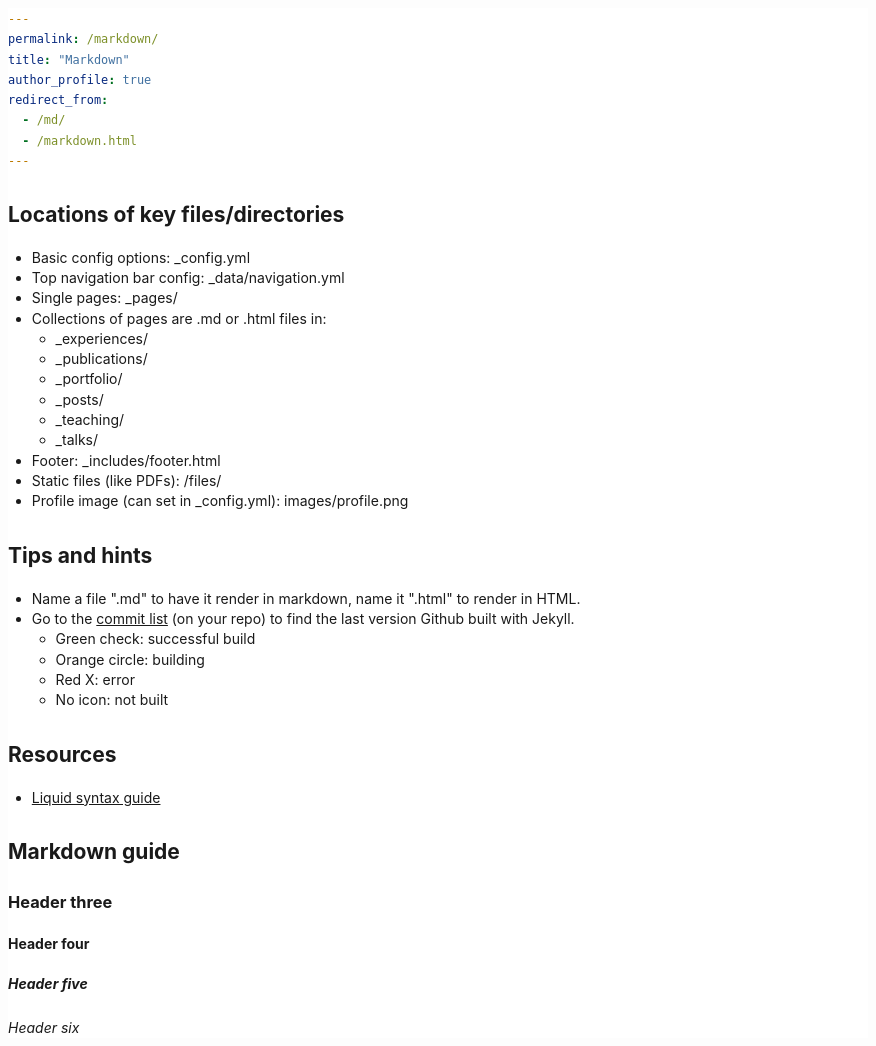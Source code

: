```yaml
---
permalink: /markdown/
title: "Markdown"
author_profile: true
redirect_from: 
  - /md/
  - /markdown.html
---
```


## Locations of key files/directories

* Basic config options: _config.yml
* Top navigation bar config: _data/navigation.yml
* Single pages: _pages/
* Collections of pages are .md or .html files in:
  * _experiences/
  * _publications/
  * _portfolio/
  * _posts/
  * _teaching/
  * _talks/
* Footer: _includes/footer.html
* Static files (like PDFs): /files/
* Profile image (can set in _config.yml): images/profile.png

## Tips and hints

* Name a file ".md" to have it render in markdown, name it ".html" to render in HTML.
* Go to the [commit list](https://github.com/academicpages/academicpages.github.io/commits/master) (on your repo) to find the last version Github built with Jekyll. 
  * Green check: successful build
  * Orange circle: building
  * Red X: error
  * No icon: not built

## Resources
 * [Liquid syntax guide](https://shopify.github.io/liquid/tags/control-flow/)

## Markdown guide

### Header three

#### Header four

##### Header five

###### Header six
